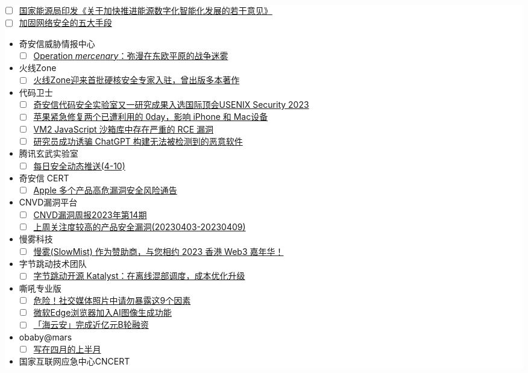   - [ ] [国家能源局印发《关于加快推进能源数字化智能化发展的若干意见》](https://mp.weixin.qq.com/s?__biz=MzkyMzAwMDEyNg==&mid=2247535825&idx=2&sn=4eea6338cfcb802cf5dda4a8404e311b&chksm=c1e9c080f69e4996dfdd72cc0443f6f3c297eca2f321a59a2bacc6d4fb6ef67aec44b52e630b&scene=58&subscene=0#rd)
  - [ ] [加固网络安全的五大手段](https://mp.weixin.qq.com/s?__biz=MzkyMzAwMDEyNg==&mid=2247535825&idx=3&sn=18898ec4e79c8d1bd5dfacf8dfdba561&chksm=c1e9c080f69e499632b124c126e42aa2be10b5466103a59534ac362ccf11e839ca57b3cc229d&scene=58&subscene=0#rd)
- 奇安信威胁情报中心
  - [ ] [Operation $mercenary$：弥漫在东欧平原的战争迷雾](https://mp.weixin.qq.com/s?__biz=MzI2MDc2MDA4OA==&mid=2247505978&idx=1&sn=a9869f2d37b14edc4ea6cac008a6d339&chksm=ea662f4ddd11a65b5f9f859bcf42540aa5136602aa8f17ad2b9a958f4eedee6a0297b682c583&scene=58&subscene=0#rd)
- 火线Zone
  - [ ] [火线Zone迎来首批硬核安全专家入驻，曾出版多本著作](https://mp.weixin.qq.com/s?__biz=MzI2NDQ5NTQzOQ==&mid=2247497860&idx=1&sn=4c71ce1396dba6f0880e45d74732c6e2&chksm=eaa970a4dddef9b2eedb3686dcb1b07e25c1bb3904bc6e5f9f349883ff4148013e9c37a0797c&scene=58&subscene=0#rd)
- 代码卫士
  - [ ] [奇安信代码安全实验室又一研究成果入选国际顶会USENIX Security 2023](https://mp.weixin.qq.com/s?__biz=MzI2NTg4OTc5Nw==&mid=2247516192&idx=1&sn=bf2ea3079b86d5c9ed574acc3b2f1f36&chksm=ea94b14adde3385c713201bbc713b622f4034828caa75d653d96968e33f89badd72483692526&scene=58&subscene=0#rd)
  - [ ] [苹果紧急修复两个已遭利用的 0day，影响 iPhone 和 Mac设备](https://mp.weixin.qq.com/s?__biz=MzI2NTg4OTc5Nw==&mid=2247516192&idx=2&sn=5c3e3733fceb0ec8d172ac2df805b47d&chksm=ea94b14adde3385c3f37236533daf5e7d38ba6c37d81d396c80446e2d37a13b2fd254a3b2904&scene=58&subscene=0#rd)
  - [ ] [VM2 JavaScript 沙箱库中存在严重的 RCE 漏洞](https://mp.weixin.qq.com/s?__biz=MzI2NTg4OTc5Nw==&mid=2247516192&idx=3&sn=8ab0a31dc71c4a46eafb1990c1f0f021&chksm=ea94b14adde3385cb974be6e0db2bac6737f0ffb278d0cb57922f45c53afcb115f38d3ad64de&scene=58&subscene=0#rd)
  - [ ] [研究员成功诱骗 ChatGPT 构建无法被检测到的恶意软件](https://mp.weixin.qq.com/s?__biz=MzI2NTg4OTc5Nw==&mid=2247516192&idx=4&sn=b29b7241f0df2fdbfb34d779834e59f3&chksm=ea94b14adde3385cec864a622b1c368b9584f13da58fd0abc33c7d7a704e43c5749ae1676b23&scene=58&subscene=0#rd)
- 腾讯玄武实验室
  - [ ] [每日安全动态推送(4-10)](https://mp.weixin.qq.com/s?__biz=MzA5NDYyNDI0MA==&mid=2651958936&idx=1&sn=defe5ec523513aa29c2aca3dd8288655&chksm=8baece07bcd947112ca8fa17e98c82a089b7eb68abeac4150b9ffc52370025a97fd1b00c4bb2&scene=58&subscene=0#rd)
- 奇安信 CERT
  - [ ] [Apple 多个产品高危漏洞安全风险通告](https://mp.weixin.qq.com/s?__biz=MzU5NDgxODU1MQ==&mid=2247498176&idx=1&sn=ec6c041efce70dfcb91e3be4a3f55cf4&chksm=fe79dd58c90e544e4fa0ed46a8043595df7684a2509d6393e4f8d6d1d6dc253bf990ec7de346&scene=58&subscene=0#rd)
- CNVD漏洞平台
  - [ ] [CNVD漏洞周报2023年第14期](https://mp.weixin.qq.com/s?__biz=MzU3ODM2NTg2Mg==&mid=2247493235&idx=1&sn=beeb3a3051f0926c822ecf18deafadb4&chksm=fd74d6baca035fac0f08c8e7a64763b2b2dac1a546e600e33bcfafd8c3830461436808b1ce41&scene=58&subscene=0#rd)
  - [ ] [上周关注度较高的产品安全漏洞(20230403-20230409)](https://mp.weixin.qq.com/s?__biz=MzU3ODM2NTg2Mg==&mid=2247493235&idx=2&sn=cc394f73f2f9f06475efbfd62d1c4a79&chksm=fd74d6baca035fac9aacaf0e9a53e3933649c9f2e99738f9fca4f5b0c21c5f450eb5398baa4f&scene=58&subscene=0#rd)
- 慢雾科技
  - [ ] [慢雾(SlowMist) 作为赞助商，与您相约 2023 香港 Web3 嘉年华！](https://mp.weixin.qq.com/s?__biz=MzU4ODQ3NTM2OA==&mid=2247497321&idx=1&sn=1ae6b084eb140f1911c5ebf98ac52e23&chksm=fdde88eecaa901f831cdf4020791294eb6136c1c2e2feed8261fc9a1a551c0ac05438a7f89ef&scene=58&subscene=0#rd)
- 字节跳动技术团队
  - [ ] [字节跳动开源 Katalyst：在离线混部调度，成本优化升级](https://mp.weixin.qq.com/s?__biz=MzI1MzYzMjE0MQ==&mid=2247502253&idx=1&sn=5273d3516217abac298aafe709f60c1f&chksm=e9d3024fdea48b59cae8e07443a60b759a295962265aa671de174c04076bd91fc0cd9fd6ffbd&scene=58&subscene=0#rd)
- 嘶吼专业版
  - [ ] [危险！社交媒体照片中请勿暴露这9个因素](https://mp.weixin.qq.com/s?__biz=MzI0MDY1MDU4MQ==&mid=2247559892&idx=1&sn=1c84dd687c6ae2ff22bed408c21e55bb&chksm=e9143aeede63b3f8de27c1f9a64b3b94f788bd2535a35c675889fca19016c0755d52d5121f65&scene=58&subscene=0#rd)
  - [ ] [微软Edge浏览器加入AI图像生成功能](https://mp.weixin.qq.com/s?__biz=MzI0MDY1MDU4MQ==&mid=2247559892&idx=2&sn=54126eb5b81cf3c38025fc323a4ed043&chksm=e9143aeede63b3f805e0504e0b629b5eaf25da09041c85466772943d6437d9569f7f9d93e9a2&scene=58&subscene=0#rd)
  - [ ] [「海云安」完成近亿元B轮融资](https://mp.weixin.qq.com/s?__biz=MzI0MDY1MDU4MQ==&mid=2247559892&idx=3&sn=026e4b7556abf58e0850e71902b28224&chksm=e9143aeede63b3f87e6d0b3b34996b8745828978ab81beb5419dacd2f1fd63544e02fef714e2&scene=58&subscene=0#rd)
- obaby@mars
  - [ ] [写在四月的上半月](https://h4ck.org.cn/2023/04/%e5%86%99%e5%9c%a8%e5%9b%9b%e6%9c%88%e7%9a%84%e4%b8%8a%e5%8d%8a%e6%9c%88/)
- 国家互联网应急中心CNCERT